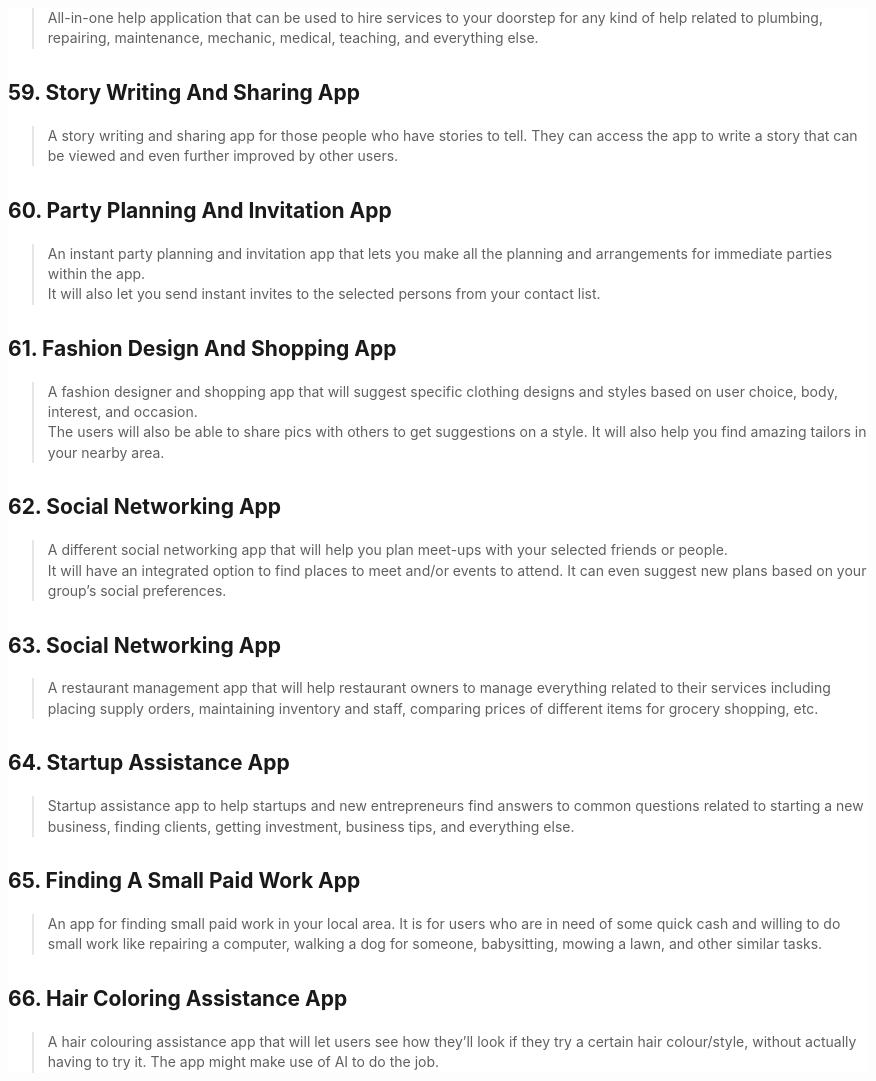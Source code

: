 > All-in-one help application that can be used to hire services to your doorstep for any kind of help related to plumbing, repairing, maintenance, mechanic, medical, teaching, and everything else.

## 59. Story Writing And Sharing App

> A story writing and sharing app for those people who have stories to tell. They can access the app to write a story that can be viewed and even further improved by other users.

## 60. Party Planning And Invitation App

> An instant party planning and invitation app that lets you make all the planning and arrangements for immediate parties within the app.<br/>
> It will also let you send instant invites to the selected persons from your contact list.

## 61. Fashion Design And Shopping App

> A fashion designer and shopping app that will suggest specific clothing designs and styles based on user choice, body, interest, and occasion.<br/>
> The users will also be able to share pics with others to get suggestions on a style. It will also help you find amazing tailors in your nearby area.

## 62. Social Networking App

> A different social networking app that will help you plan meet-ups with your selected friends or people.<br/>
> It will have an integrated option to find places to meet and/or events to attend. It can even suggest new plans based on your group’s social preferences.

## 63. Social Networking App

> A restaurant management app that will help restaurant owners to manage everything related to their services including placing supply orders, maintaining inventory and staff, comparing prices of different items for grocery shopping, etc.

## 64. Startup Assistance App

> Startup assistance app to help startups and new entrepreneurs find answers to common questions related to starting a new business, finding clients, getting investment, business tips, and everything else.

## 65. Finding A Small Paid Work App

> An app for finding small paid work in your local area. It is for users who are in need of some quick cash and willing to do small work like repairing a computer, walking a dog for someone, babysitting, mowing a lawn, and other similar tasks.

## 66. Hair Coloring Assistance App

> A hair colouring assistance app that will let users see how they’ll look if they try a certain hair colour/style, without actually having to try it. The app might make use of AI to do the job.
